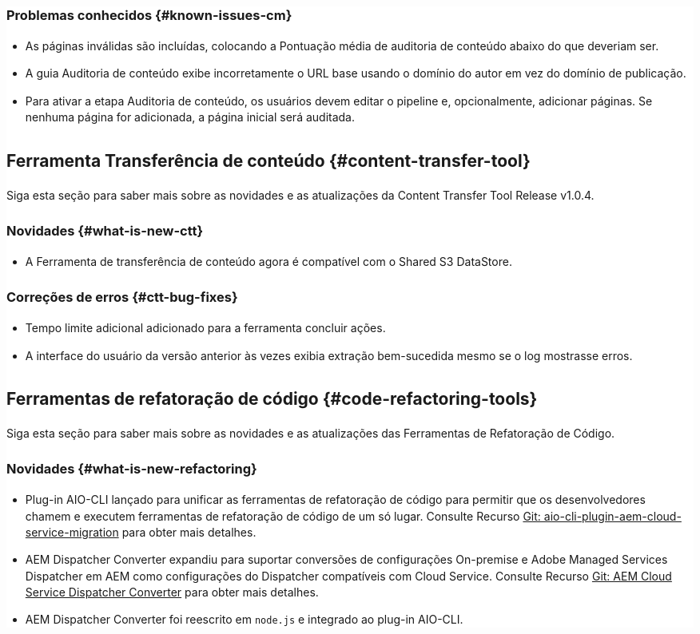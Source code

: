 ### Problemas conhecidos {#known-issues-cm}

* As páginas inválidas são incluídas, colocando a Pontuação média de auditoria de conteúdo abaixo do que deveriam ser.

* A guia Auditoria de conteúdo exibe incorretamente o URL base usando o domínio do autor em vez do domínio de publicação.

* Para ativar a etapa Auditoria de conteúdo, os usuários devem editar o pipeline e, opcionalmente, adicionar páginas. Se nenhuma página for adicionada, a página inicial será auditada.

## Ferramenta Transferência de conteúdo {#content-transfer-tool}

Siga esta seção para saber mais sobre as novidades e as atualizações da Content Transfer Tool Release v1.0.4.

### Novidades {#what-is-new-ctt}

* A Ferramenta de transferência de conteúdo agora é compatível com o Shared S3 DataStore.

### Correções de erros {#ctt-bug-fixes}

* Tempo limite adicional adicionado para a ferramenta concluir ações.

* A interface do usuário da versão anterior às vezes exibia extração bem-sucedida mesmo se o log mostrasse erros.

## Ferramentas de refatoração de código {#code-refactoring-tools}

Siga esta seção para saber mais sobre as novidades e as atualizações das Ferramentas de Refatoração de Código.

### Novidades {#what-is-new-refactoring}

* Plug-in AIO-CLI lançado para unificar as ferramentas de refatoração de código para permitir que os desenvolvedores chamem e executem ferramentas de refatoração de código de um só lugar. Consulte Recurso [Git: aio-cli-plugin-aem-cloud-service-migration](https://github.com/adobe/aio-cli-plugin-aem-cloud-service-migration) para obter mais detalhes.

* AEM Dispatcher Converter expandiu para suportar conversões de configurações On-premise e Adobe Managed Services Dispatcher em AEM como configurações do Dispatcher compatíveis com Cloud Service. Consulte Recurso [Git: AEM Cloud Service Dispatcher Converter](https://github.com/adobe/aem-cloud-service-source-migration/tree/master/packages/dispatcher-converter) para obter mais detalhes.

* AEM Dispatcher Converter foi reescrito em ` node.js ` e integrado ao plug-in AIO-CLI.
